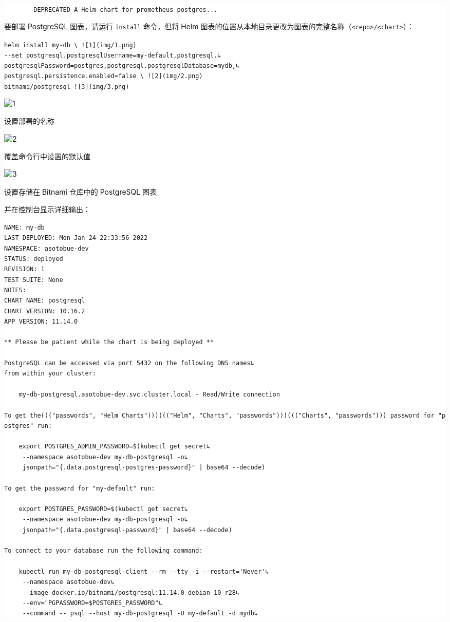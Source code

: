 ```
      	DEPRECATED A Helm chart for prometheus postgres...
```

要部署 PostgreSQL 图表，请运行 `install` 命令，但将 Helm 图表的位置从本地目录更改为图表的完整名称（`<repo>/<chart>`）：

```
helm install my-db \ ![1](img/1.png)
--set postgresql.postgresqlUsername=my-default,postgresql.↳
postgresqlPassword=postgres,postgresql.postgresqlDatabase=mydb,↳
postgresql.persistence.enabled=false \ ![2](img/2.png)
bitnami/postgresql ![3](img/3.png)
```

![1](img/#co_helm_CO18-1)

设置部署的名称

![2](img/#co_helm_CO18-2)

覆盖命令行中设置的默认值

![3](img/#co_helm_CO18-3)

设置存储在 Bitnami 仓库中的 PostgreSQL 图表

并在控制台显示详细输出：

```
NAME: my-db
LAST DEPLOYED: Mon Jan 24 22:33:56 2022
NAMESPACE: asotobue-dev
STATUS: deployed
REVISION: 1
TEST SUITE: None
NOTES:
CHART NAME: postgresql
CHART VERSION: 10.16.2
APP VERSION: 11.14.0

** Please be patient while the chart is being deployed **

PostgreSQL can be accessed via port 5432 on the following DNS names↳
from within your cluster:

    my-db-postgresql.asotobue-dev.svc.cluster.local - Read/Write connection

To get the((("passwords", "Helm Charts")))((("Helm", "Charts", "passwords")))((("Charts", "passwords"))) password for "postgres" run:

    export POSTGRES_ADMIN_PASSWORD=$(kubectl get secret↳
     --namespace asotobue-dev my-db-postgresql -o↳
     jsonpath="{.data.postgresql-postgres-password}" | base64 --decode)

To get the password for "my-default" run:

    export POSTGRES_PASSWORD=$(kubectl get secret↳
     --namespace asotobue-dev my-db-postgresql -o↳
     jsonpath="{.data.postgresql-password}" | base64 --decode)

To connect to your database run the following command:

    kubectl run my-db-postgresql-client --rm --tty -i --restart='Never'↳
     --namespace asotobue-dev↳
     --image docker.io/bitnami/postgresql:11.14.0-debian-10-r28↳
     --env="PGPASSWORD=$POSTGRES_PASSWORD"↳
     --command -- psql --host my-db-postgresql -U my-default -d mydb↳
```